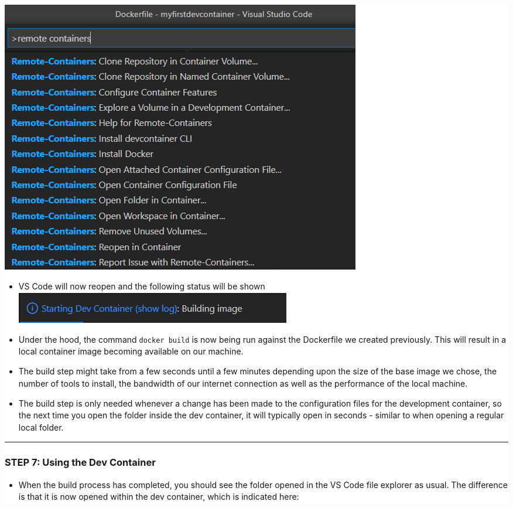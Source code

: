 ![](/DockerDev/src/assets/images/10.png)

- VS Code will now reopen and the following status will be shown
![](/DockerDev/src/assets/images/11.png)

- Under the hood, the command `docker build` is now being run against the Dockerfile we created previously. This will result in a local container image becoming available on our machine.

- The build step might take from a few seconds until a few minutes depending upon the size of the base image we chose, the number of tools to install, the bandwidth of our internet connection as well as the performance of the local machine.

- The build step is only needed whenever a change has been made to the configuration files for the development container, so the next time you open the folder inside the dev container, it will typically open in seconds - similar to when opening a regular local folder.

-----------------

### **STEP 7: Using the Dev Container**
- When the build process has completed, you should see the folder opened in the VS Code file explorer as usual. The difference is that it is now opened within the dev container, which is indicated here: